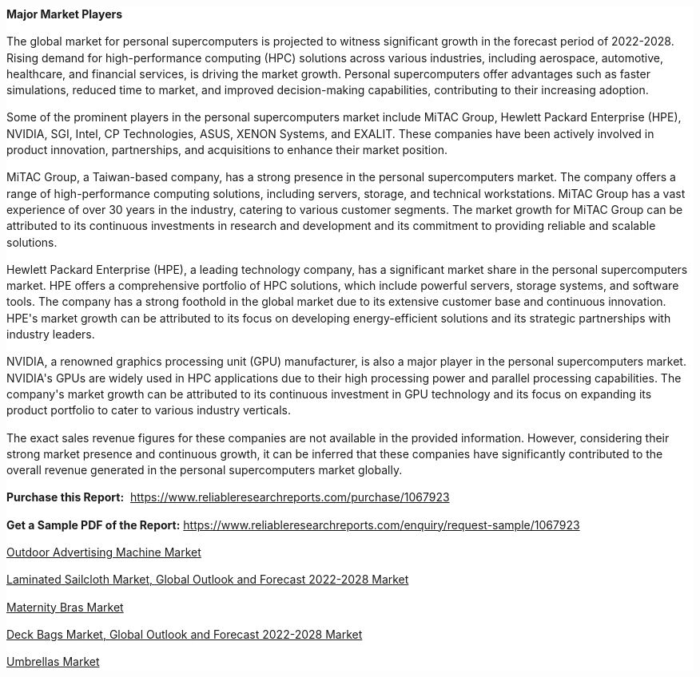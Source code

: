 <p><strong>Major Market Players</strong></p>
<p><p>The global market for personal supercomputers is projected to witness significant growth in the forecast period of 2022-2028. Rising demand for high-performance computing (HPC) solutions across various industries, including aerospace, automotive, healthcare, and financial services, is driving the market growth. Personal supercomputers offer advantages such as faster simulations, reduced time to market, and improved decision-making capabilities, contributing to their increasing adoption.</p><p>Some of the prominent players in the personal supercomputers market include MiTAC Group, Hewlett Packard Enterprise (HPE), NVIDIA, SGI, Intel, CP Technologies, ASUS, XENON Systems, and EXALIT. These companies have been actively involved in product innovation, partnerships, and acquisitions to enhance their market position.</p><p>MiTAC Group, a Taiwan-based company, has a strong presence in the personal supercomputers market. The company offers a range of high-performance computing solutions, including servers, storage, and technical workstations. MiTAC Group has a vast experience of over 30 years in the industry, catering to various customer segments. The market growth for MiTAC Group can be attributed to its continuous investments in research and development and its commitment to providing reliable and scalable solutions.</p><p>Hewlett Packard Enterprise (HPE), a leading technology company, has a significant market share in the personal supercomputers market. HPE offers a comprehensive portfolio of HPC solutions, which include powerful servers, storage systems, and software tools. The company has a strong foothold in the global market due to its extensive customer base and continuous innovation. HPE's market growth can be attributed to its focus on developing energy-efficient solutions and its strategic partnerships with industry leaders.</p><p>NVIDIA, a renowned graphics processing unit (GPU) manufacturer, is also a major player in the personal supercomputers market. NVIDIA's GPUs are widely used in HPC applications due to their high processing power and parallel processing capabilities. The company's market growth can be attributed to its continuous investment in GPU technology and its focus on expanding its product portfolio to cater to various industry verticals.</p><p>The exact sales revenue figures for these companies are not available in the provided information. However, considering their strong market presence and continuous growth, it can be inferred that these companies have significantly contributed to the overall revenue generated in the personal supercomputers market globally.</p></p>
<p><strong>Purchase this Report:</strong>&nbsp;&nbsp;<a href="https://www.reliableresearchreports.com/purchase/1067923">https://www.reliableresearchreports.com/purchase/1067923</a></p>
<p></p>
<p><strong>Get a Sample PDF of the Report:</strong>&nbsp;<a href="https://www.reliableresearchreports.com/enquiry/request-sample/1067923">https://www.reliableresearchreports.com/enquiry/request-sample/1067923</a></p>
<p><p><a href="https://medium.com/@candiceveum/outdoor-advertising-machine-market-size-growth-forecast-2023-2030-f27606b8572e">Outdoor Advertising Machine Market</a></p><p><a href="https://github.com/CliffMedina6/Market-Research-Report-List-1/blob/main/laminated-sailcloth-market-global-outlook-and-forecast-2022-2028-market.md">Laminated Sailcloth Market, Global Outlook and Forecast 2022-2028 Market</a></p><p><a href="https://www.linkedin.com/pulse/maternity-bras-market-size-share-amp-trends-analysis-report-t8vae/">Maternity Bras Market</a></p><p><a href="https://github.com/PeterParrish5/Market-Research-Report-List-1/blob/main/deck-bags-market-global-outlook-and-forecast-2022-2028-market.md">Deck Bags Market, Global Outlook and Forecast 2022-2028 Market</a></p><p><a href="https://www.linkedin.com/pulse/umbrellas-market-size-share-amp-trends-analysis-report-mvcge/">Umbrellas Market</a></p></p>